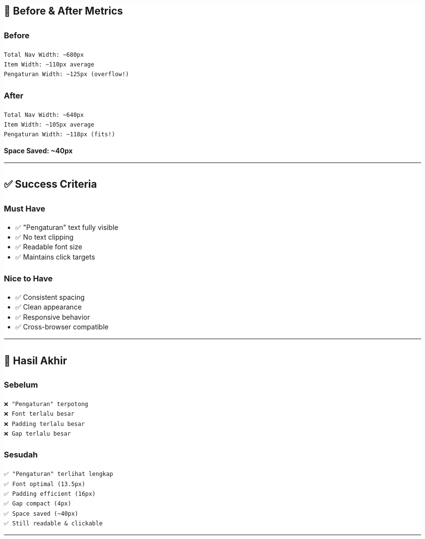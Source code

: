 
## 🎨 Before & After Metrics

### Before
```
Total Nav Width: ~680px
Item Width: ~110px average
Pengaturan Width: ~125px (overflow!)
```

### After
```
Total Nav Width: ~640px
Item Width: ~105px average
Pengaturan Width: ~118px (fits!)
```

**Space Saved: ~40px**

---

## ✅ Success Criteria

### Must Have
- ✅ "Pengaturan" text fully visible
- ✅ No text clipping
- ✅ Readable font size
- ✅ Maintains click targets

### Nice to Have
- ✅ Consistent spacing
- ✅ Clean appearance
- ✅ Responsive behavior
- ✅ Cross-browser compatible

---

## 🚀 Hasil Akhir

### Sebelum
```
❌ "Pengaturan" terpotong
❌ Font terlalu besar
❌ Padding terlalu besar
❌ Gap terlalu besar
```

### Sesudah
```
✅ "Pengaturan" terlihat lengkap
✅ Font optimal (13.5px)
✅ Padding efficient (16px)
✅ Gap compact (4px)
✅ Space saved (~40px)
✅ Still readable & clickable
```

---